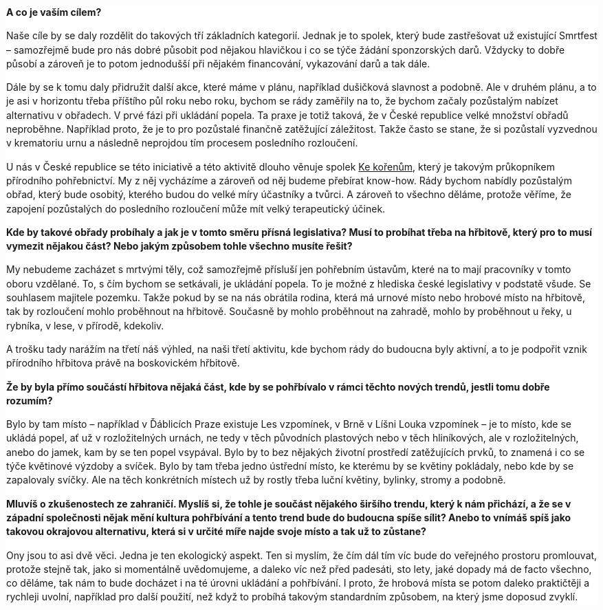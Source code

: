 **A co je vaším cílem?**

Naše cíle by se daly rozdělit do takových tří základních kategorií. Jednak je to spolek, který bude zastřešovat už existující Smrtfest – samozřejmě bude pro nás dobré působit pod nějakou hlavičkou i co se týče žádání sponzorských darů. Vždycky to dobře působí a zároveň je to potom jednodušší při nějakém financování, vykazování darů a tak dále.

Dále by se k tomu daly přidružit další akce, které máme v plánu, například dušičková slavnost a podobně. Ale v druhém plánu, a to je asi v horizontu třeba příštího půl roku nebo roku, bychom se rády zaměřily na to, že bychom začaly pozůstalým nabízet alternativu v obřadech. V prvé fázi při ukládání popela. Ta praxe je totiž taková, že v České republice velké množství obřadů neproběhne. Například proto, že je to pro pozůstalé finančně zatěžující záležitost. Takže často se stane, že si pozůstalí vyzvednou v krematoriu urnu a následně neprojdou tím procesem posledního rozloučení. 

U nás v České republice se této iniciativě a této aktivitě dlouho věnuje spolek [Ke kořenům](https://www.kekorenum.cz/), který je takovým průkopníkem přírodního pohřebnictví. My z něj vycházíme a zároveň od něj budeme přebírat know-how. Rády bychom nabídly pozůstalým obřad, který bude osobitý, kterého budou do velké míry účastníky a tvůrci. A zároveň to všechno děláme, protože věříme, že zapojení pozůstalých do posledního rozloučení může mít velký terapeutický účinek.

**Kde by takové obřady probíhaly a jak je v tomto směru přísná legislativa? Musí to probíhat třeba na hřbitově, který pro to musí vymezit nějakou část? Nebo jakým způsobem tohle všechno musíte řešit?**

My nebudeme zacházet s mrtvými těly, což samozřejmě přísluší jen pohřebním ústavům, které na to mají pracovníky v tomto oboru vzdělané. To, s čím bychom se setkávali, je ukládání popela. To je možné z hlediska české legislativy v podstatě všude. Se souhlasem majitele pozemku. Takže pokud by se na nás obrátila rodina, která má urnové místo nebo hrobové místo na hřbitově, tak by rozloučení mohlo proběhnout na hřbitově. Současně by mohlo proběhnout na zahradě, mohlo by proběhnout u řeky, u rybníka, v lese, v přírodě, kdekoliv.

A trošku tady narážím na třetí náš výhled, na naši třetí aktivitu, kde bychom rády do budoucna byly aktivní, a to je podpořit vznik přírodního hřbitova právě na boskovickém hřbitově.

**Že by byla přímo součástí hřbitova nějaká část, kde by se pohřbívalo v rámci těchto nových trendů, jestli tomu dobře rozumím?**

Bylo by tam místo – například v Ďáblicích Praze existuje Les vzpomínek, v Brně v Líšni Louka vzpomínek – je to místo, kde se ukládá popel, ať už v rozložitelných urnách, ne tedy v těch původních plastových nebo v těch hliníkových, ale v rozložitelných, anebo do jamek, kam by se ten popel vsypával. Bylo by to bez nějakých životní prostředí zatěžujících prvků, to znamená i co se týče květinové výzdoby a svíček. Bylo by tam třeba jedno ústřední místo, ke kterému by se květiny pokládaly, nebo kde by se zapalovaly svíčky. Ale na těch konkrétních místech už by rostly třeba luční květiny, bylinky, stromy a podobně.

**Mluvíš o zkušenostech ze zahraničí. Myslíš si, že tohle je součást nějakého širšího trendu, který k nám přichází, a že se v západní společnosti nějak mění kultura pohřbívání a tento trend bude do budoucna spíše sílit? Anebo to vnímáš spíš jako takovou okrajovou alternativu, která si v určité míře najde svoje místo a tak už to zůstane?**

Ony jsou to asi dvě věci. Jedna je ten ekologický aspekt. Ten si myslím, že čím dál tím víc bude do veřejného prostoru promlouvat, protože stejně tak, jako si momentálně uvědomujeme, a daleko víc než před padesáti, sto lety, jaké dopady má de facto všechno, co děláme, tak nám to bude docházet i na té úrovni ukládání a pohřbívání. I proto, že hrobová místa se potom daleko praktičtěji a rychleji uvolní, například pro další použití, než když to probíhá takovým standardním způsobem, na který jsme doposud zvyklí.
